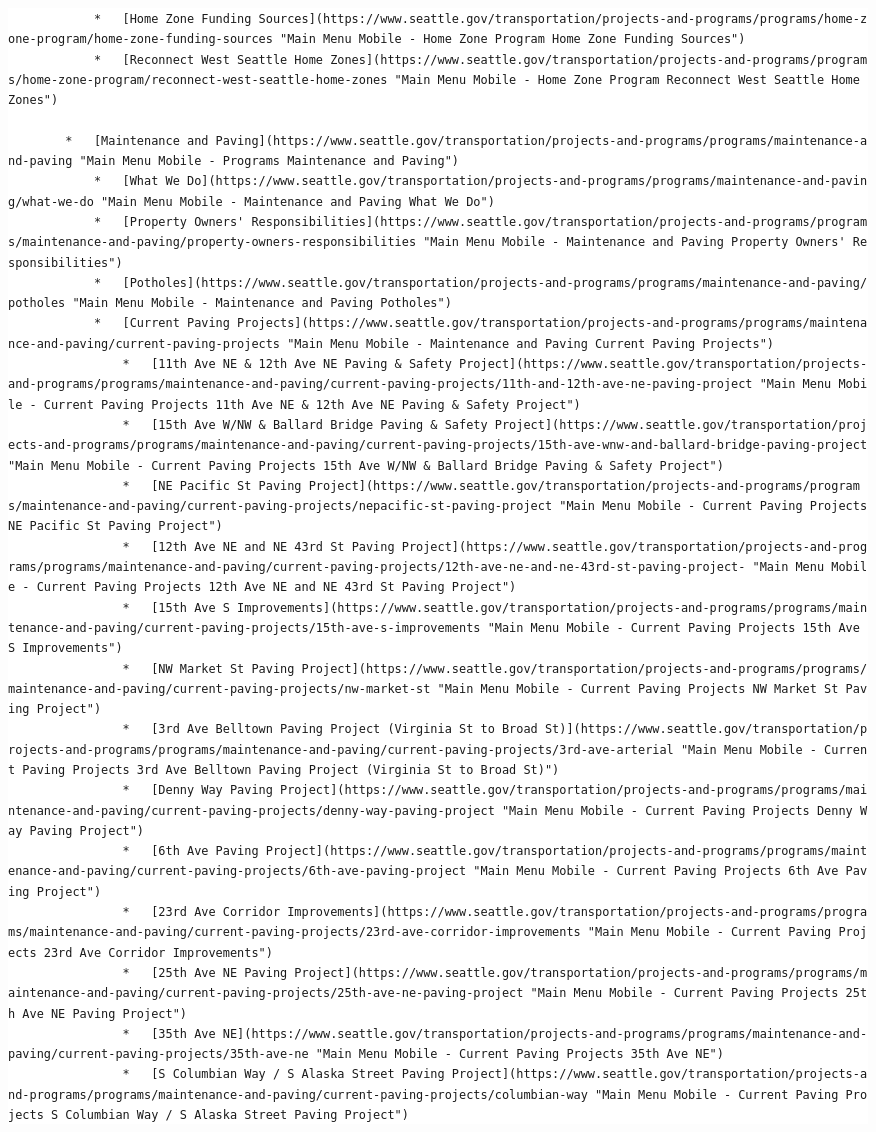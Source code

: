                 *   [Home Zone Funding Sources](https://www.seattle.gov/transportation/projects-and-programs/programs/home-zone-program/home-zone-funding-sources "Main Menu Mobile - Home Zone Program Home Zone Funding Sources")
                *   [Reconnect West Seattle Home Zones](https://www.seattle.gov/transportation/projects-and-programs/programs/home-zone-program/reconnect-west-seattle-home-zones "Main Menu Mobile - Home Zone Program Reconnect West Seattle Home Zones")

            *   [Maintenance and Paving](https://www.seattle.gov/transportation/projects-and-programs/programs/maintenance-and-paving "Main Menu Mobile - Programs Maintenance and Paving")
                *   [What We Do](https://www.seattle.gov/transportation/projects-and-programs/programs/maintenance-and-paving/what-we-do "Main Menu Mobile - Maintenance and Paving What We Do")
                *   [Property Owners' Responsibilities](https://www.seattle.gov/transportation/projects-and-programs/programs/maintenance-and-paving/property-owners-responsibilities "Main Menu Mobile - Maintenance and Paving Property Owners' Responsibilities")
                *   [Potholes](https://www.seattle.gov/transportation/projects-and-programs/programs/maintenance-and-paving/potholes "Main Menu Mobile - Maintenance and Paving Potholes")
                *   [Current Paving Projects](https://www.seattle.gov/transportation/projects-and-programs/programs/maintenance-and-paving/current-paving-projects "Main Menu Mobile - Maintenance and Paving Current Paving Projects")
                    *   [11th Ave NE & 12th Ave NE Paving & Safety Project](https://www.seattle.gov/transportation/projects-and-programs/programs/maintenance-and-paving/current-paving-projects/11th-and-12th-ave-ne-paving-project "Main Menu Mobile - Current Paving Projects 11th Ave NE & 12th Ave NE Paving & Safety Project")
                    *   [15th Ave W/NW & Ballard Bridge Paving & Safety Project](https://www.seattle.gov/transportation/projects-and-programs/programs/maintenance-and-paving/current-paving-projects/15th-ave-wnw-and-ballard-bridge-paving-project "Main Menu Mobile - Current Paving Projects 15th Ave W/NW & Ballard Bridge Paving & Safety Project")
                    *   [NE Pacific St Paving Project](https://www.seattle.gov/transportation/projects-and-programs/programs/maintenance-and-paving/current-paving-projects/nepacific-st-paving-project "Main Menu Mobile - Current Paving Projects NE Pacific St Paving Project")
                    *   [12th Ave NE and NE 43rd St Paving Project](https://www.seattle.gov/transportation/projects-and-programs/programs/maintenance-and-paving/current-paving-projects/12th-ave-ne-and-ne-43rd-st-paving-project- "Main Menu Mobile - Current Paving Projects 12th Ave NE and NE 43rd St Paving Project")
                    *   [15th Ave S Improvements](https://www.seattle.gov/transportation/projects-and-programs/programs/maintenance-and-paving/current-paving-projects/15th-ave-s-improvements "Main Menu Mobile - Current Paving Projects 15th Ave S Improvements")
                    *   [NW Market St Paving Project](https://www.seattle.gov/transportation/projects-and-programs/programs/maintenance-and-paving/current-paving-projects/nw-market-st "Main Menu Mobile - Current Paving Projects NW Market St Paving Project")
                    *   [3rd Ave Belltown Paving Project (Virginia St to Broad St)](https://www.seattle.gov/transportation/projects-and-programs/programs/maintenance-and-paving/current-paving-projects/3rd-ave-arterial "Main Menu Mobile - Current Paving Projects 3rd Ave Belltown Paving Project (Virginia St to Broad St)")
                    *   [Denny Way Paving Project](https://www.seattle.gov/transportation/projects-and-programs/programs/maintenance-and-paving/current-paving-projects/denny-way-paving-project "Main Menu Mobile - Current Paving Projects Denny Way Paving Project")
                    *   [6th Ave Paving Project](https://www.seattle.gov/transportation/projects-and-programs/programs/maintenance-and-paving/current-paving-projects/6th-ave-paving-project "Main Menu Mobile - Current Paving Projects 6th Ave Paving Project")
                    *   [23rd Ave Corridor Improvements](https://www.seattle.gov/transportation/projects-and-programs/programs/maintenance-and-paving/current-paving-projects/23rd-ave-corridor-improvements "Main Menu Mobile - Current Paving Projects 23rd Ave Corridor Improvements")
                    *   [25th Ave NE Paving Project](https://www.seattle.gov/transportation/projects-and-programs/programs/maintenance-and-paving/current-paving-projects/25th-ave-ne-paving-project "Main Menu Mobile - Current Paving Projects 25th Ave NE Paving Project")
                    *   [35th Ave NE](https://www.seattle.gov/transportation/projects-and-programs/programs/maintenance-and-paving/current-paving-projects/35th-ave-ne "Main Menu Mobile - Current Paving Projects 35th Ave NE")
                    *   [S Columbian Way / S Alaska Street Paving Project](https://www.seattle.gov/transportation/projects-and-programs/programs/maintenance-and-paving/current-paving-projects/columbian-way "Main Menu Mobile - Current Paving Projects S Columbian Way / S Alaska Street Paving Project")